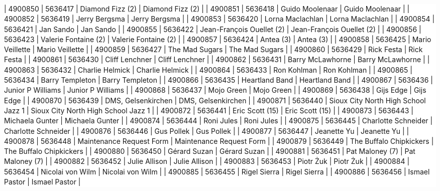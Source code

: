 | 4900850 | 5636417 | Diamond Fizz (2) | Diamond Fizz (2) |
| 4900851 | 5636418 | Guido Moolenaar | Guido Moolenaar |
| 4900852 | 5636419 | Jerry Bergsma | Jerry Bergsma |
| 4900853 | 5636420 | Lorna Maclachlan | Lorna Maclachlan |
| 4900854 | 5636421 | Jan Sando | Jan Sando |
| 4900855 | 5636422 | Jean-François Ouellet (2) | Jean-François Ouellet (2) |
| 4900856 | 5636423 | Valerie Fontaine (2) | Valerie Fontaine (2) |
| 4900857 | 5636424 | Antea (3) | Antea (3) |
| 4900858 | 5636425 | Mario Veillette | Mario Veillette |
| 4900859 | 5636427 | The Mad Sugars | The Mad Sugars |
| 4900860 | 5636429 | Rick Festa | Rick Festa |
| 4900861 | 5636430 | Cliff Lenchner | Cliff Lenchner |
| 4900862 | 5636431 | Barry McLawhorne | Barry McLawhorne |
| 4900863 | 5636432 | Charlie Helmick | Charlie Helmick |
| 4900864 | 5636433 | Ron Kohlman | Ron Kohlman |
| 4900865 | 5636434 | Barry Templeton | Barry Templeton |
| 4900866 | 5636435 | Heartland Band | Heartland Band |
| 4900867 | 5636436 | Junior P Williams | Junior P Williams |
| 4900868 | 5636437 | Mojo Green | Mojo Green |
| 4900869 | 5636438 | Gijs Edge | Gijs Edge |
| 4900870 | 5636439 | DMS, Gelsenkirchen | DMS, Gelsenkirchen |
| 4900871 | 5636440 | Sioux City North High School Jazz 1 | Sioux City North High School Jazz 1 |
| 4900872 | 5636441 | Eric Scott (15) | Eric Scott (15) |
| 4900873 | 5636443 | Michaela Gunter | Michaela Gunter |
| 4900874 | 5636444 | Roni Jules | Roni Jules |
| 4900875 | 5636445 | Charlotte Schneider | Charlotte Schneider |
| 4900876 | 5636446 | Gus Pollek | Gus Pollek |
| 4900877 | 5636447 | Jeanette Yu | Jeanette Yu |
| 4900878 | 5636448 | Maintenance Request Form | Maintenance Request Form |
| 4900879 | 5636449 | The Buffalo Chipkickers | The Buffalo Chipkickers |
| 4900880 | 5636450 | Gérard Suzan | Gérard Suzan |
| 4900881 | 5636451 | Pat Maloney (7) | Pat Maloney (7) |
| 4900882 | 5636452 | Julie Allison | Julie Allison |
| 4900883 | 5636453 | Piotr Żuk | Piotr Żuk |
| 4900884 | 5636454 | Nicolai von Wilm | Nicolai von Wilm |
| 4900885 | 5636455 | Rigel Sierra | Rigel Sierra |
| 4900886 | 5636456 | Ismael Pastor | Ismael Pastor |